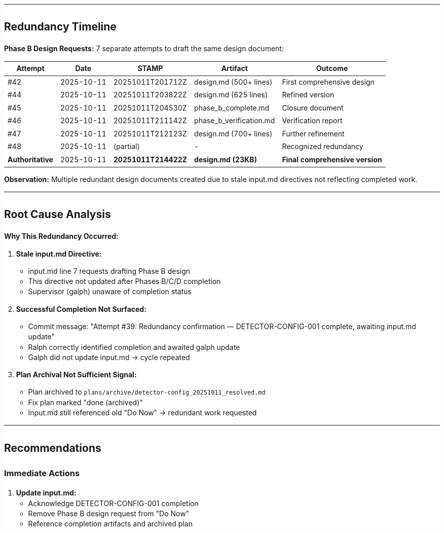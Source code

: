 
---

## Redundancy Timeline

**Phase B Design Requests:** 7 separate attempts to draft the same design document:

| Attempt | Date | STAMP | Artifact | Outcome |
|---------|------|-------|----------|---------|
| #42 | 2025-10-11 | 20251011T201712Z | design.md (500+ lines) | First comprehensive design |
| #44 | 2025-10-11 | 20251011T203822Z | design.md (625 lines) | Refined version |
| #45 | 2025-10-11 | 20251011T204530Z | phase_b_complete.md | Closure document |
| #46 | 2025-10-11 | 20251011T211142Z | phase_b_verification.md | Verification report |
| #47 | 2025-10-11 | 20251011T212123Z | design.md (700+ lines) | Further refinement |
| #48 | 2025-10-11 | (partial) | - | Recognized redundancy |
| **Authoritative** | 2025-10-11 | **20251011T214422Z** | **design.md (23KB)** | **Final comprehensive version** |

**Observation:** Multiple redundant design documents created due to stale input.md directives not reflecting completed work.

---

## Root Cause Analysis

**Why This Redundancy Occurred:**

1. **Stale input.md Directive:**
   - input.md line 7 requests drafting Phase B design
   - This directive not updated after Phases B/C/D completion
   - Supervisor (galph) unaware of completion status

2. **Successful Completion Not Surfaced:**
   - Commit message: "Attempt #39: Redundancy confirmation — DETECTOR-CONFIG-001 complete, awaiting input.md update"
   - Ralph correctly identified completion and awaited galph update
   - Galph did not update input.md → cycle repeated

3. **Plan Archival Not Sufficient Signal:**
   - Plan archived to `plans/archive/detector-config_20251011_resolved.md`
   - Fix plan marked "done (archived)"
   - Input.md still referenced old "Do Now" → redundant work requested

---

## Recommendations

### Immediate Actions

1. **Update input.md:**
   - Acknowledge DETECTOR-CONFIG-001 completion
   - Remove Phase B design request from "Do Now"
   - Reference completion artifacts and archived plan
